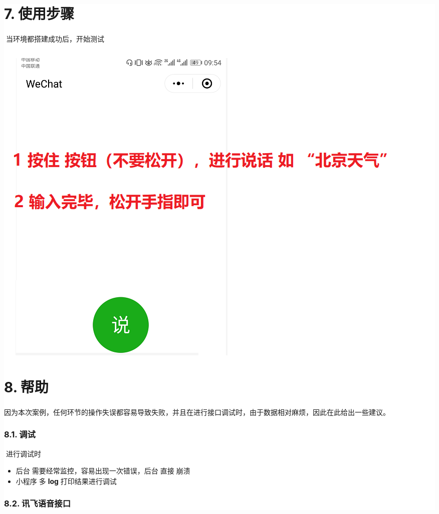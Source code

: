 # 7. 使用步骤

​	当环境都搭建成功后，开始测试

​	![1526694984746](images/1526694984746.png)



# 8. 帮助

​	因为本次案例，任何环节的操作失误都容易导致失败，并且在进行接口调试时，由于数据相对麻烦，因此在此给出一些建议。



### 8.1. 调试

​	进行调试时

- 后台  需要经常监控，容易出现一次错误，后台 直接 崩溃
- 小程序 多 **log** 打印结果进行调试

### 8.2. 讯飞语音接口
